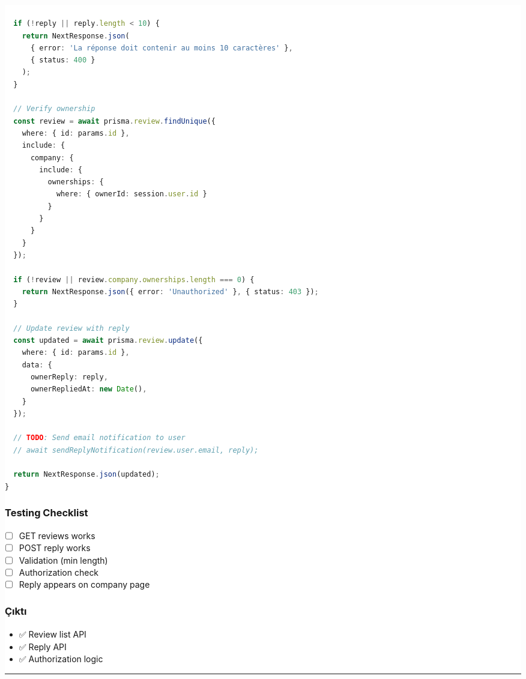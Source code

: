 ```typescript

  if (!reply || reply.length < 10) {
    return NextResponse.json(
      { error: 'La réponse doit contenir au moins 10 caractères' },
      { status: 400 }
    );
  }

  // Verify ownership
  const review = await prisma.review.findUnique({
    where: { id: params.id },
    include: {
      company: {
        include: {
          ownerships: {
            where: { ownerId: session.user.id }
          }
        }
      }
    }
  });

  if (!review || review.company.ownerships.length === 0) {
    return NextResponse.json({ error: 'Unauthorized' }, { status: 403 });
  }

  // Update review with reply
  const updated = await prisma.review.update({
    where: { id: params.id },
    data: {
      ownerReply: reply,
      ownerRepliedAt: new Date(),
    }
  });

  // TODO: Send email notification to user
  // await sendReplyNotification(review.user.email, reply);

  return NextResponse.json(updated);
}
```

### Testing Checklist
- [ ] GET reviews works
- [ ] POST reply works
- [ ] Validation (min length)
- [ ] Authorization check
- [ ] Reply appears on company page

### Çıktı
- ✅ Review list API
- ✅ Reply API
- ✅ Authorization logic

---